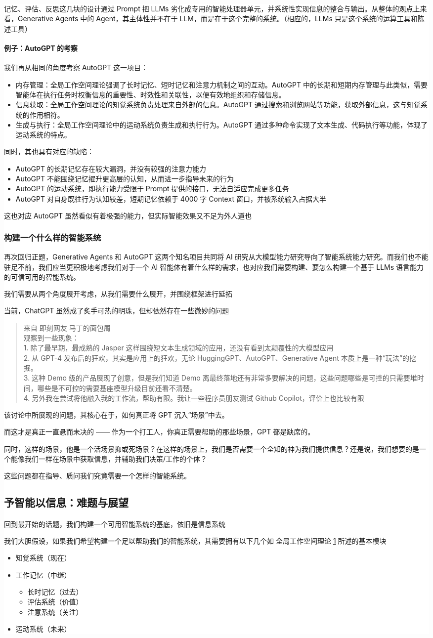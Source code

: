 记忆、评估、反思这几块的设计通过 Prompt 把 LLMs 劣化成专用的智能处理器单元，并系统性实现信息的整合与输出。从整体的观点上来看，Generative Agents 中的 Agent，其主体性并不在于 LLM，而是在于这个完整的系统。（相应的，LLMs 只是这个系统的运算工具和陈述工具）

#### 例子：AutoGPT 的考察

我们再从相同的角度考察 AutoGPT 这一项目：

- 内存管理：全局工作空间理论强调了长时记忆、短时记忆和注意力机制之间的互动。AutoGPT 中的长期和短期内存管理与此类似，需要智能体在执行任务时权衡信息的重要性、时效性和关联性，以便有效地组织和存储信息。
- 信息获取：全局工作空间理论的知觉系统负责处理来自外部的信息。AutoGPT 通过搜索和浏览网站等功能，获取外部信息，这与知觉系统的作用相符。
- 生成与执行：全局工作空间理论中的运动系统负责生成和执行行为。AutoGPT 通过多种命令实现了文本生成、代码执行等功能，体现了运动系统的特点。

同时，其也具有对应的缺陷：

- AutoGPT 的长期记忆存在较大漏洞，并没有较强的注意力能力
- AutoGPT 不能围绕记忆擢升更高层的认知，从而进一步指导未来的行为
- AutoGPT 的运动系统，即执行能力受限于 Prompt 提供的接口，无法自适应完成更多任务
- AutoGPT 对自身既往行为认知较差，短期记忆依赖于 4000 字 Context 窗口，并被系统输入占据大半

这也对应 AutoGPT 虽然看似有着极强的能力，但实际智能效果又不足为外人道也

### 构建一个什么样的智能系统

再次回归正题，Generative Agents 和 AutoGPT 这两个知名项目共同将 AI 研究从大模型能力研究导向了智能系统能力研究。而我们也不能驻足不前，我们应当更积极地考虑我们对于一个 AI 智能体有着什么样的需求，也对应我们需要构建、要怎么构建一个基于 LLMs 语言能力的可信可用的智能系统。

我们需要从两个角度展开考虑，从我们需要什么展开，并围绕框架进行延拓

当前，ChatGPT 虽然成了炙手可热的明珠，但却依然存在一些微妙的问题

> 来自 即刻网友 马丁的面包屑<br/>观察到一些现象：<br/>1. 除了最早期，最成熟的 Jasper 这样围绕短文本生成领域的应用，还没有看到太颠覆性的大模型应用<br/>2. 从 GPT-4 发布后的狂欢，其实是应用上的狂欢，无论 HuggingGPT、AutoGPT、Generative Agent 本质上是一种“玩法”的挖掘。<br/>3. 这种 Demo 级的产品展现了创意，但是我们知道 Demo 离最终落地还有非常多要解决的问题，这些问题哪些是可控的只需要堆时间，哪些是不可控的需要基座模型升级目前还看不清楚。<br/>4. 另外我在尝试将他融入我的工作流，帮助有限。我让一些程序员朋友测试 Github Copilot，评价上也比较有限

该讨论中所展现的问题，其核心在于，如何真正将 GPT 沉入“场景”中去。

而这才是真正一直悬而未决的 —— 作为一个打工人，你真正需要帮助的那些场景，GPT 都是缺席的。

同时，这样的场景，他是一个活场景抑或死场景？在这样的场景上，我们是否需要一个全知的神为我们提供信息？还是说，我们想要的是一个能像我们一样在场景中获取信息，并辅助我们决策/工作的个体？

这些问题都在指导、质问我们究竟需要一个怎样的智能系统。

## 予智能以信息：难题与展望

回到最开始的话题，我们构建一个可用智能系统的基底，依旧是信息系统

我们大胆假设，如果我们希望构建一个足以帮助我们的智能系统，其需要拥有以下几个如 全局工作空间理论 [1](http://127.0.0.1:6125/#footnotes-def-1) 所述的基本模块

- 知觉系统（现在）
- 工作记忆（中继）

  - 长时记忆（过去）
  - 评估系统（价值）
  - 注意系统（关注）
- 运动系统（未来）
